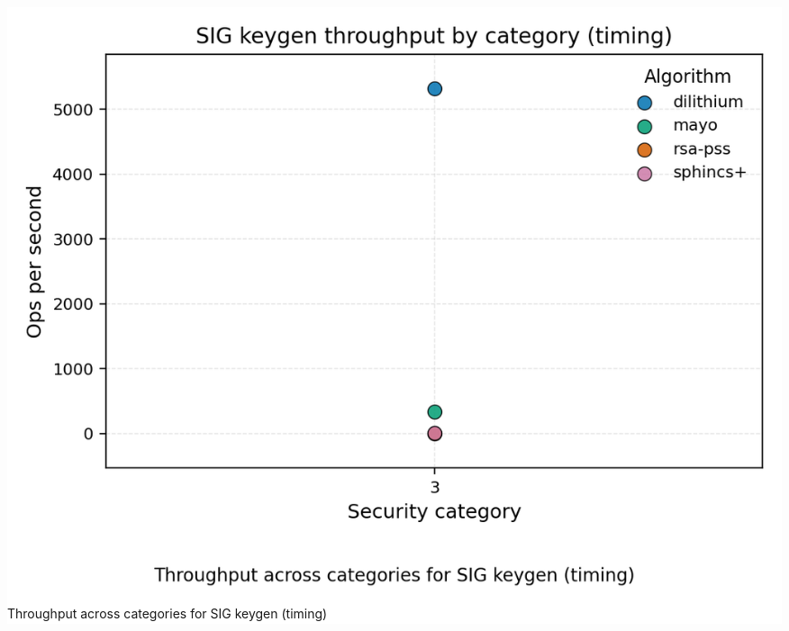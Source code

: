 ![20251007T091128Z/category_3/throughput_timing_sig_keygen.png](20251007T091128Z/category_3/throughput_timing_sig_keygen.png)

Throughput across categories for SIG keygen (timing)
